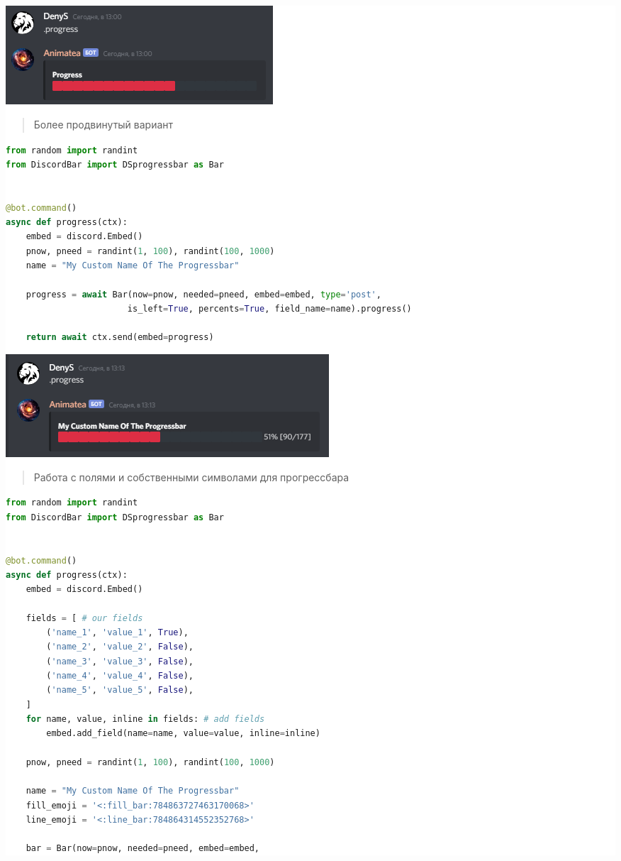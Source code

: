 [![Header](https://github.com/Animatea/DiscordProgressbar/blob/main/assets/example1.png)]()

> Более продвинутый вариант

```py
from random import randint
from DiscordBar import DSprogressbar as Bar


@bot.command()
async def progress(ctx):
    embed = discord.Embed()
    pnow, pneed = randint(1, 100), randint(100, 1000)
    name = "My Custom Name Of The Progressbar"

    progress = await Bar(now=pnow, needed=pneed, embed=embed, type='post',
                        is_left=True, percents=True, field_name=name).progress()

    return await ctx.send(embed=progress)
```
[![Header](https://github.com/Animatea/DiscordProgressbar/blob/main/assets/example2.png)]()

> Работа с полями и собственными символами для прогрессбара

```py
from random import randint
from DiscordBar import DSprogressbar as Bar


@bot.command()
async def progress(ctx):
    embed = discord.Embed()

    fields = [ # our fields
        ('name_1', 'value_1', True),
        ('name_2', 'value_2', False),
        ('name_3', 'value_3', False),
        ('name_4', 'value_4', False),
        ('name_5', 'value_5', False),
    ]
    for name, value, inline in fields: # add fields
        embed.add_field(name=name, value=value, inline=inline)

    pnow, pneed = randint(1, 100), randint(100, 1000)

    name = "My Custom Name Of The Progressbar"
    fill_emoji = '<:fill_bar:784863727463170068>'
    line_emoji = '<:line_bar:784864314552352768>'

    bar = Bar(now=pnow, needed=pneed, embed=embed,
```